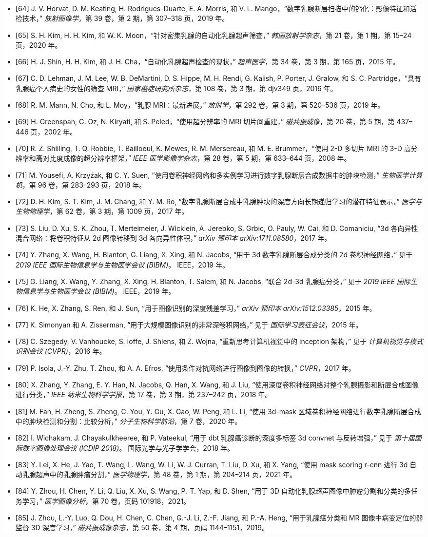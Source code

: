 +   [64] J. V. Horvat, D. M. Keating, H. Rodrigues-Duarte, E. A. Morris, 和 V. L. Mango，“数字乳腺断层扫描中的钙化：影像特征和活检技术，” *放射图像学*，第 39 卷，第 2 期，第 307–318 页，2019 年。

+   [65] S. H. Kim, H. H. Kim, 和 W. K. Moon，“针对密集乳腺的自动化乳腺超声筛查，” *韩国放射学杂志*，第 21 卷，第 1 期，第 15–24 页，2020 年。

+   [66] H. J. Shin, H. H. Kim, 和 J. H. Cha，“自动化乳腺超声检查的现状，” *超声医学*，第 34 卷，第 3 期，第 165 页，2015 年。

+   [67] C. D. Lehman, J. M. Lee, W. B. DeMartini, D. S. Hippe, M. H. Rendi, G. Kalish, P. Porter, J. Gralow, 和 S. C. Partridge，“具有乳腺癌个人病史的女性的筛查 MRI，” *国家癌症研究所杂志*，第 108 卷，第 3 期，第 djv349 页，2016 年。

+   [68] R. M. Mann, N. Cho, 和 L. Moy，“乳腺 MRI：最新进展，” *放射学*，第 292 卷，第 3 期，第 520–536 页，2019 年。

+   [69] H. Greenspan, G. Oz, N. Kiryati, 和 S. Peled，“使用超分辨率的 MRI 切片间重建，” *磁共振成像*，第 20 卷，第 5 期，第 437–446 页，2002 年。

+   [70] R. Z. Shilling, T. Q. Robbie, T. Bailloeul, K. Mewes, R. M. Mersereau, 和 M. E. Brummer，“使用 2-D 多切片 MRI 的 3-D 高分辨率和高对比度成像的超分辨率框架，” *IEEE 医学影像学杂志*，第 28 卷，第 5 期，第 633–644 页，2008 年。

+   [71] M. Yousefi, A. Krzyżak, 和 C. Y. Suen, “使用卷积神经网络和多实例学习进行数字乳腺断层合成数据中的肿块检测，” *生物医学计算机*，第 96 卷，第 283–293 页，2018 年。

+   [72] D. H. Kim, S. T. Kim, J. M. Chang, 和 Y. M. Ro, “数字乳腺断层合成中乳腺肿块的深度方向长期递归学习的潜在特征表示，” *医学与生物物理学*，第 62 卷，第 3 期，第 1009 页，2017 年。

+   [73] S. Liu, D. Xu, S. K. Zhou, T. Mertelmeier, J. Wicklein, A. Jerebko, S. Grbic, O. Pauly, W. Cai, 和 D. Comaniciu, “3d 各向异性混合网络：将卷积特征从 2d 图像转移到 3d 各向异性体积，” *arXiv 预印本 arXiv:1711.08580*，2017 年。

+   [74] Y. Zhang, X. Wang, H. Blanton, G. Liang, X. Xing, 和 N. Jacobs, “用于 3d 数字乳腺断层合成分类的 2d 卷积神经网络，” 见于 *2019 IEEE 国际生物信息学与生物医学会议 (BIBM)*。 IEEE，2019 年。

+   [75] G. Liang, X. Wang, Y. Zhang, X. Xing, H. Blanton, T. Salem, 和 N. Jacobs, “联合 2d-3d 乳腺癌分类，” 见于 *2019 IEEE 国际生物信息学与生物医学会议 (BIBM)*。 IEEE，2019 年。

+   [76] K. He, X. Zhang, S. Ren, 和 J. Sun, “用于图像识别的深度残差学习，” *arXiv 预印本 arXiv:1512.03385*，2015 年。

+   [77] K. Simonyan 和 A. Zisserman, “用于大规模图像识别的非常深卷积网络，” 见于 *国际学习表征会议*，2015 年。

+   [78] C. Szegedy, V. Vanhoucke, S. Ioffe, J. Shlens, 和 Z. Wojna, “重新思考计算机视觉中的 inception 架构，” 见于 *计算机视觉与模式识别会议 (CVPR)*，2016 年。

+   [79] P. Isola, J.-Y. Zhu, T. Zhou, 和 A. A. Efros, “使用条件对抗网络进行图像到图像的转换，” *CVPR*，2017 年。

+   [80] X. Zhang, Y. Zhang, E. Y. Han, N. Jacobs, Q. Han, X. Wang, 和 J. Liu, “使用深度卷积神经网络对整个乳腺摄影和断层合成图像进行分类，” *IEEE 纳米生物科学学报*，第 17 卷，第 3 期，第 237–242 页，2018 年。

+   [81] M. Fan, H. Zheng, S. Zheng, C. You, Y. Gu, X. Gao, W. Peng, 和 L. Li, “使用 3d-mask 区域卷积神经网络进行数字乳腺断层合成中的肿块检测和分割：比较分析，” *分子生物科学前沿*，第 7 卷，2020 年。

+   [82] I. Wichakam, J. Chayakulkheeree, 和 P. Vateekul, “用于 dbt 乳腺癌诊断的深度多标签 3d convnet 与反转增强，” 见于 *第十届国际数字图像处理会议 (ICDIP 2018)*。 国际光学与光子学学会，2018 年。

+   [83] Y. Lei, X. He, J. Yao, T. Wang, L. Wang, W. Li, W. J. Curran, T. Liu, D. Xu, 和 X. Yang, “使用 mask scoring r-cnn 进行 3d 自动乳腺超声中的乳腺肿瘤分割，” *医学物理学*，第 48 卷，第 1 期，第 204–214 页，2021 年。

+   [84] Y. Zhou, H. Chen, Y. Li, Q. Liu, X. Xu, S. Wang, P.-T. Yap, 和 D. Shen, “用于 3D 自动化乳腺超声图像中肿瘤分割和分类的多任务学习，” *医学图像分析*，第 70 卷，页码 101918，2021。

+   [85] J. Zhou, L.-Y. Luo, Q. Dou, H. Chen, C. Chen, G.-J. Li, Z.-F. Jiang, 和 P.-A. Heng, “用于乳腺癌分类和 MR 图像中病变定位的弱监督 3D 深度学习，” *磁共振成像杂志*，第 50 卷，第 4 期，页码 1144–1151，2019。
